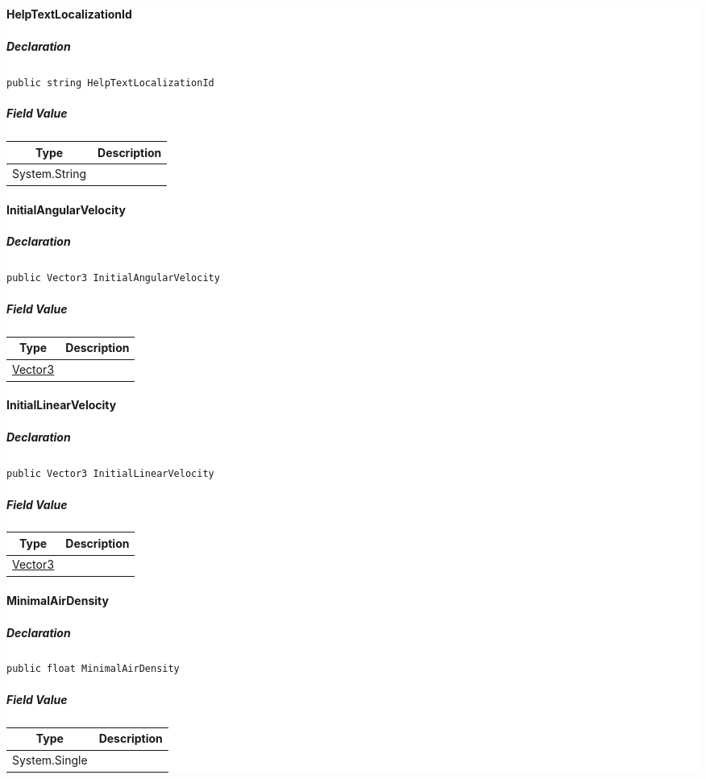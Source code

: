 #### HelpTextLocalizationId

##### Declaration

```
public string HelpTextLocalizationId
```

##### Field Value

| Type | Description |
| --- | --- |
| System.String |     |

#### InitialAngularVelocity

##### Declaration

```
public Vector3 InitialAngularVelocity
```

##### Field Value

| Type | Description |
| --- | --- |
| [Vector3](https://keensoftwarehouse.github.io/SpaceEngineersModAPI/api/VRageMath.Vector3.html) |     |

#### InitialLinearVelocity

##### Declaration

```
public Vector3 InitialLinearVelocity
```

##### Field Value

| Type | Description |
| --- | --- |
| [Vector3](https://keensoftwarehouse.github.io/SpaceEngineersModAPI/api/VRageMath.Vector3.html) |     |

#### MinimalAirDensity

##### Declaration

```
public float MinimalAirDensity
```

##### Field Value

| Type | Description |
| --- | --- |
| System.Single |     |
